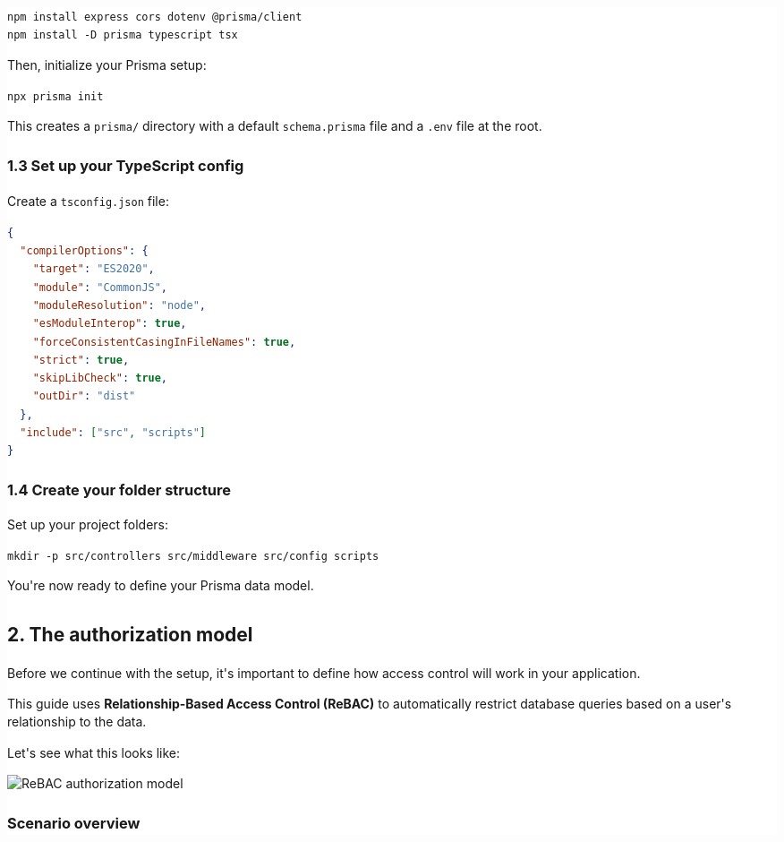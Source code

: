 ```terminal
npm install express cors dotenv @prisma/client
npm install -D prisma typescript tsx
```

Then, initialize your Prisma setup:

```terminal
npx prisma init
```

This creates a `prisma/` directory with a default `schema.prisma` file and a `.env` file at the root.

### 1.3 Set up your TypeScript config

Create a `tsconfig.json` file:

```json
{
  "compilerOptions": {
    "target": "ES2020",
    "module": "CommonJS",
    "moduleResolution": "node",
    "esModuleInterop": true,
    "forceConsistentCasingInFileNames": true,
    "strict": true,
    "skipLibCheck": true,
    "outDir": "dist"
  },
  "include": ["src", "scripts"]
}
```

### 1.4 Create your folder structure

Set up your project folders:

```terminal
mkdir -p src/controllers src/middleware src/config scripts
```

You're now ready to define your Prisma data model.

## 2. The authorization model

Before we continue with the setup, it's important to define how access control will work in your application.

This guide uses **Relationship-Based Access Control (ReBAC)** to automatically restrict database queries based on a user's relationship to the data.

Let's see what this looks like:

![ReBAC authorization model](/img/guides/permitio/rebac.png)

### Scenario overview
